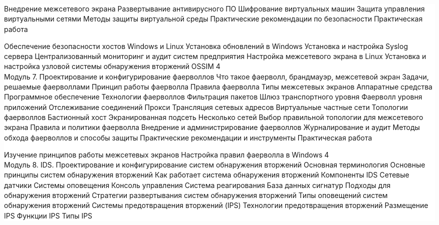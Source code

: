 Внедрение межсетевого экрана
Развертывание антивирусного ПО
Шифрование виртуальных машин
Защита управления виртуальными сетями
Методы защиты виртуальной среды
Практические рекомендации по безопасности
Практическая работа

Обеспечение безопасности хостов Windows и Linux
Установка обновлений в Windows
Установка и настройка Syslog сервера
Централизованный мониторинг и аудит систем предприятия
Настройка межсетевого экрана в Linux
Установка и настройка узловой системы обнаружения вторжений OSSIM
4	 
 	Модуль 7. Проектирование и конфигурирование фаерволлов
Что такое фаерволл, брандмауэр, межсетевой экран
Задачи, решаемые фаерволлами
Принцип работы фаерволла
Правила фаерволла
Типы межсетевых экранов
Аппаратные средства
Программное обеспечение
Технологии фаерволлов
Фильтрация пакетов
Шлюз транспортного уровня
Фаерволл уровня приложений
Отслеживание соединений
Прокси
Трансляция сетевых адресов
Виртуальные частные сети
Топологии фаерволлов
Бастионный хост
Экранированная подсеть
Несколько сетей
Выбор правильной топологии для межсетевого экрана
Правила и политики фаерволла
Внедрение и администрирование фаерволлов
Журналирование и аудит
Методы обхода фаерволлов и способы защиты
Практические рекомендации и инструменты
Практическая работа

Изучение принципов работы межсетевых экранов
Настройка правил фаерволла в Windows
4	 
 	Модуль 8. IDS. Проектирование и конфигурирование систем обнаружения вторжений
Основная терминология
Основные принципы систем обнаружения вторжений
Как работает система обнаружения вторжений
Компоненты IDS
Сетевые датчики
Системы оповещения
Консоль управления
Система реагирования
База данных сигнатур
Подходы для обнаружения вторжений
Стратегии развертывания систем обнаружения вторжений
Типы оповещений систем обнаружения вторжений
Системы предотвращения вторжений (IPS)
Технологии предотвращения вторжений
Размещение IPS
Функции IPS
Типы IPS